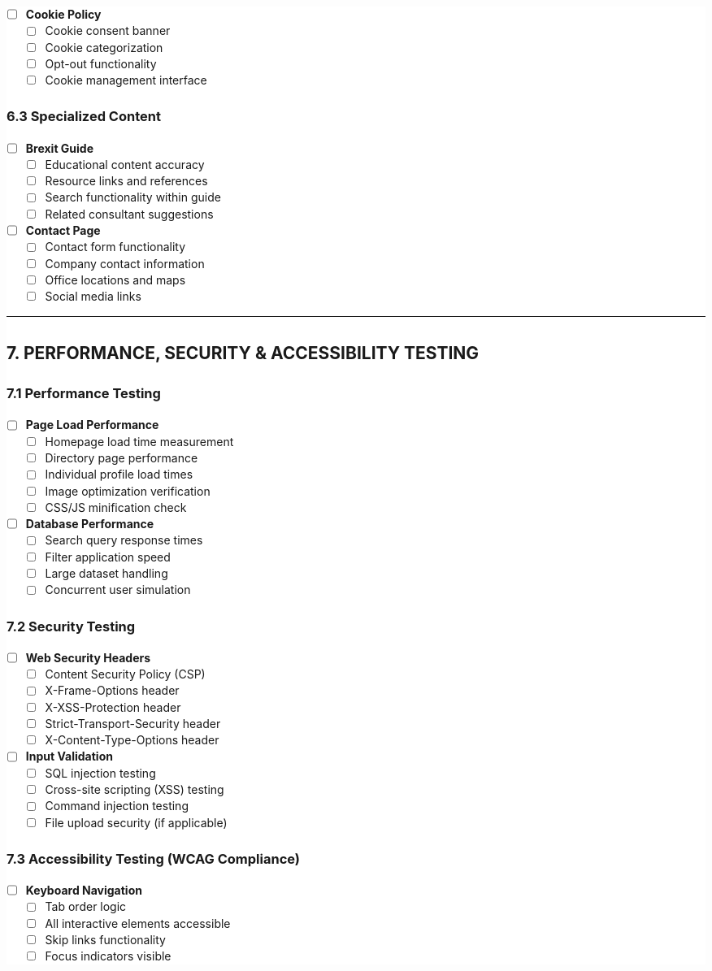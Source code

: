 - [ ] **Cookie Policy**
  - [ ] Cookie consent banner
  - [ ] Cookie categorization
  - [ ] Opt-out functionality
  - [ ] Cookie management interface

### 6.3 Specialized Content
- [ ] **Brexit Guide**
  - [ ] Educational content accuracy
  - [ ] Resource links and references
  - [ ] Search functionality within guide
  - [ ] Related consultant suggestions

- [ ] **Contact Page**
  - [ ] Contact form functionality
  - [ ] Company contact information
  - [ ] Office locations and maps
  - [ ] Social media links

---

## 7. PERFORMANCE, SECURITY & ACCESSIBILITY TESTING

### 7.1 Performance Testing
- [ ] **Page Load Performance**
  - [ ] Homepage load time measurement
  - [ ] Directory page performance
  - [ ] Individual profile load times
  - [ ] Image optimization verification
  - [ ] CSS/JS minification check

- [ ] **Database Performance**
  - [ ] Search query response times
  - [ ] Filter application speed
  - [ ] Large dataset handling
  - [ ] Concurrent user simulation

### 7.2 Security Testing
- [ ] **Web Security Headers**
  - [ ] Content Security Policy (CSP)
  - [ ] X-Frame-Options header
  - [ ] X-XSS-Protection header
  - [ ] Strict-Transport-Security header
  - [ ] X-Content-Type-Options header

- [ ] **Input Validation**
  - [ ] SQL injection testing
  - [ ] Cross-site scripting (XSS) testing
  - [ ] Command injection testing
  - [ ] File upload security (if applicable)

### 7.3 Accessibility Testing (WCAG Compliance)
- [ ] **Keyboard Navigation**
  - [ ] Tab order logic
  - [ ] All interactive elements accessible
  - [ ] Skip links functionality
  - [ ] Focus indicators visible

